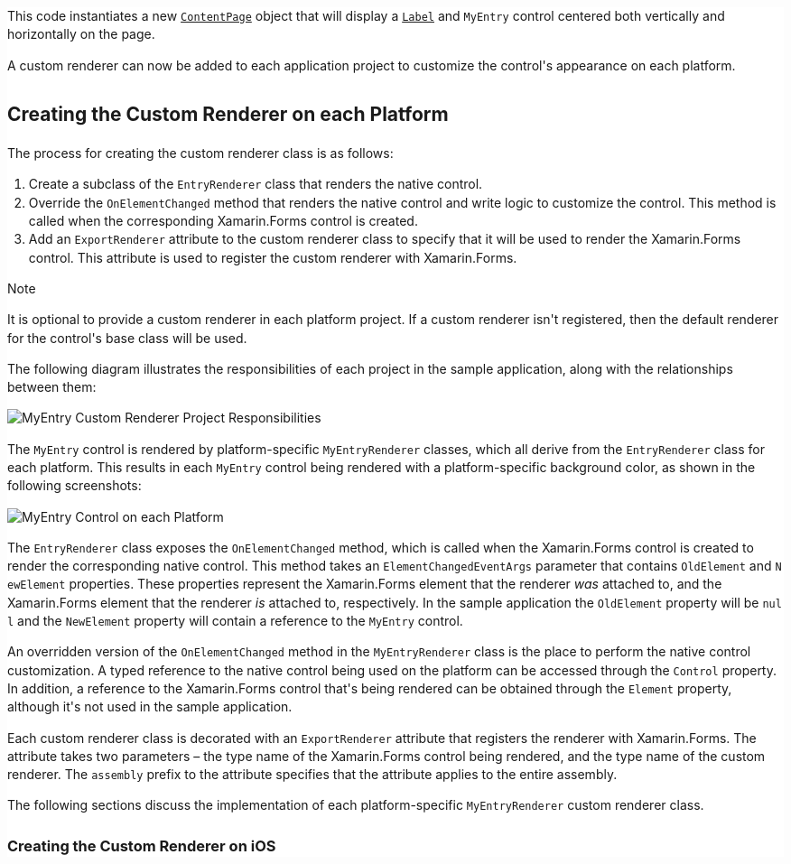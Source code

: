 This code instantiates a new [`ContentPage`](xref:Xamarin.Forms.ContentPage) object that will display a [`Label`](xref:Xamarin.Forms.Label) and `MyEntry` control centered both vertically and horizontally on the page.

A custom renderer can now be added to each application project to customize the control's appearance on each platform.

## Creating the Custom Renderer on each Platform

The process for creating the custom renderer class is as follows:

1. Create a subclass of the `EntryRenderer` class that renders the native control.
1. Override the `OnElementChanged` method that renders the native control and write logic to customize the control. This method is called when the corresponding Xamarin.Forms control is created.
1. Add an `ExportRenderer` attribute to the custom renderer class to specify that it will be used to render the Xamarin.Forms control. This attribute is used to register the custom renderer with Xamarin.Forms.

> [!NOTE]
> It is optional to provide a custom renderer in each platform project. If a custom renderer isn't registered, then the default renderer for the control's base class will be used.

The following diagram illustrates the responsibilities of each project in the sample application, along with the relationships between them:

![MyEntry Custom Renderer Project Responsibilities](entry-images/solution-structure.png)

The `MyEntry` control is rendered by platform-specific `MyEntryRenderer` classes, which all derive from the `EntryRenderer` class for each platform. This results in each `MyEntry` control being rendered with a platform-specific background color, as shown in the following screenshots:

![MyEntry Control on each Platform](entry-images/screenshots.png)

The `EntryRenderer` class exposes the `OnElementChanged` method, which is called when the Xamarin.Forms control is created to render the corresponding native control. This method takes an `ElementChangedEventArgs` parameter that contains `OldElement` and `NewElement` properties. These properties represent the Xamarin.Forms element that the renderer *was* attached to, and the Xamarin.Forms element that the renderer *is* attached to, respectively. In the sample application the `OldElement` property will be `null` and the `NewElement` property will contain a reference to the `MyEntry` control.

An overridden version of the `OnElementChanged` method in the `MyEntryRenderer` class is the place to perform the native control customization. A typed reference to the native control being used on the platform can be accessed through the `Control` property. In addition, a reference to the Xamarin.Forms control that's being rendered can be obtained through the `Element` property, although it's not used in the sample application.

Each custom renderer class is decorated with an `ExportRenderer` attribute that registers the renderer with Xamarin.Forms. The attribute takes two parameters – the type name of the Xamarin.Forms control being rendered, and the type name of the custom renderer. The `assembly` prefix to the attribute specifies that the attribute applies to the entire assembly.

The following sections discuss the implementation of each platform-specific `MyEntryRenderer` custom renderer class.

### Creating the Custom Renderer on iOS
